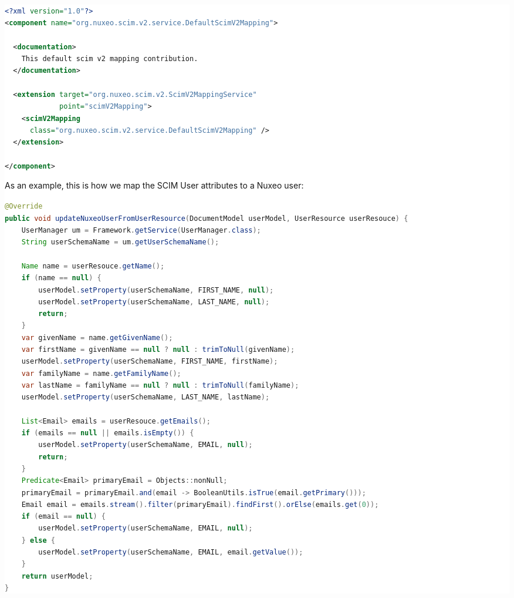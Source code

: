 ```xml
<?xml version="1.0"?>
<component name="org.nuxeo.scim.v2.service.DefaultScimV2Mapping">

  <documentation>
    This default scim v2 mapping contribution.
  </documentation>

  <extension target="org.nuxeo.scim.v2.ScimV2MappingService"
             point="scimV2Mapping">
    <scimV2Mapping
      class="org.nuxeo.scim.v2.service.DefaultScimV2Mapping" />
  </extension>

</component>
```

As an example, this is how we map the SCIM User attributes to a Nuxeo user:

```java
@Override
public void updateNuxeoUserFromUserResource(DocumentModel userModel, UserResource userResouce) {
    UserManager um = Framework.getService(UserManager.class);
    String userSchemaName = um.getUserSchemaName();

    Name name = userResouce.getName();
    if (name == null) {
        userModel.setProperty(userSchemaName, FIRST_NAME, null);
        userModel.setProperty(userSchemaName, LAST_NAME, null);
        return;
    }
    var givenName = name.getGivenName();
    var firstName = givenName == null ? null : trimToNull(givenName);
    userModel.setProperty(userSchemaName, FIRST_NAME, firstName);
    var familyName = name.getFamilyName();
    var lastName = familyName == null ? null : trimToNull(familyName);
    userModel.setProperty(userSchemaName, LAST_NAME, lastName);

    List<Email> emails = userResouce.getEmails();
    if (emails == null || emails.isEmpty()) {
        userModel.setProperty(userSchemaName, EMAIL, null);
        return;
    }
    Predicate<Email> primaryEmail = Objects::nonNull;
    primaryEmail = primaryEmail.and(email -> BooleanUtils.isTrue(email.getPrimary()));
    Email email = emails.stream().filter(primaryEmail).findFirst().orElse(emails.get(0));
    if (email == null) {
        userModel.setProperty(userSchemaName, EMAIL, null);
    } else {
        userModel.setProperty(userSchemaName, EMAIL, email.getValue());
    }
    return userModel;
}
```
